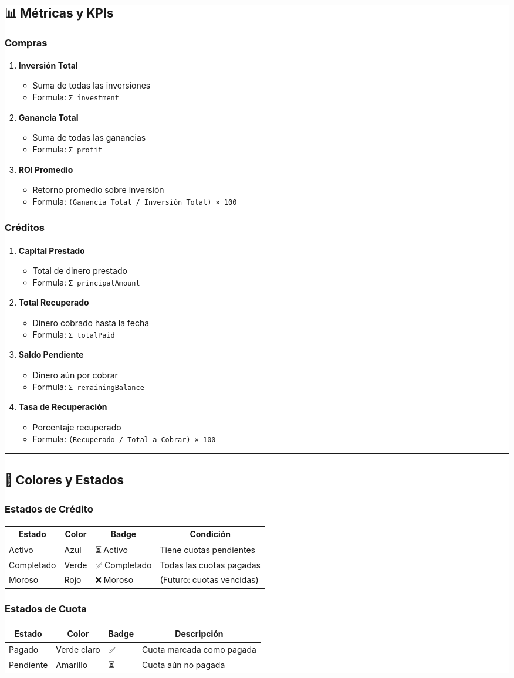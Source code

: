 
## 📊 Métricas y KPIs

### **Compras**

1. **Inversión Total**
   - Suma de todas las inversiones
   - Formula: `Σ investment`

2. **Ganancia Total**
   - Suma de todas las ganancias
   - Formula: `Σ profit`

3. **ROI Promedio**
   - Retorno promedio sobre inversión
   - Formula: `(Ganancia Total / Inversión Total) × 100`

### **Créditos**

1. **Capital Prestado**
   - Total de dinero prestado
   - Formula: `Σ principalAmount`

2. **Total Recuperado**
   - Dinero cobrado hasta la fecha
   - Formula: `Σ totalPaid`

3. **Saldo Pendiente**
   - Dinero aún por cobrar
   - Formula: `Σ remainingBalance`

4. **Tasa de Recuperación**
   - Porcentaje recuperado
   - Formula: `(Recuperado / Total a Cobrar) × 100`

---

## 🎨 Colores y Estados

### **Estados de Crédito**

| Estado      | Color       | Badge         | Condición                      |
|-------------|-------------|---------------|--------------------------------|
| Activo      | Azul        | ⏳ Activo     | Tiene cuotas pendientes        |
| Completado  | Verde       | ✅ Completado | Todas las cuotas pagadas       |
| Moroso      | Rojo        | ❌ Moroso     | (Futuro: cuotas vencidas)      |

### **Estados de Cuota**

| Estado     | Color       | Badge | Descripción                   |
|------------|-------------|-------|-------------------------------|
| Pagado     | Verde claro | ✅    | Cuota marcada como pagada     |
| Pendiente  | Amarillo    | ⏳    | Cuota aún no pagada           |
